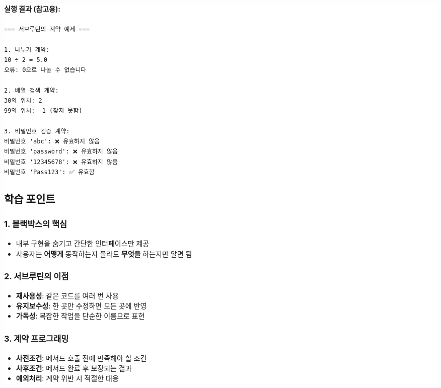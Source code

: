 #### 실행 결과 (참고용):
```
=== 서브루틴의 계약 예제 ===

1. 나누기 계약:
10 ÷ 2 = 5.0
오류: 0으로 나눌 수 없습니다

2. 배열 검색 계약:
30의 위치: 2
99의 위치: -1 (찾지 못함)

3. 비밀번호 검증 계약:
비밀번호 'abc': ❌ 유효하지 않음
비밀번호 'password': ❌ 유효하지 않음
비밀번호 '12345678': ❌ 유효하지 않음
비밀번호 'Pass123': ✅ 유효함
```

## 학습 포인트

### 1. 블랙박스의 핵심
- 내부 구현을 숨기고 간단한 인터페이스만 제공
- 사용자는 **어떻게** 동작하는지 몰라도 **무엇을** 하는지만 알면 됨

### 2. 서브루틴의 이점
- **재사용성**: 같은 코드를 여러 번 사용
- **유지보수성**: 한 곳만 수정하면 모든 곳에 반영
- **가독성**: 복잡한 작업을 단순한 이름으로 표현

### 3. 계약 프로그래밍
- **사전조건**: 메서드 호출 전에 만족해야 할 조건
- **사후조건**: 메서드 완료 후 보장되는 결과
- **예외처리**: 계약 위반 시 적절한 대응